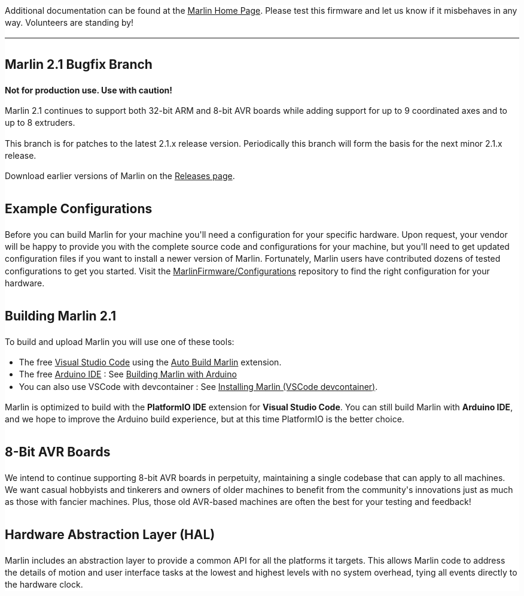 Additional documentation can be found at the [Marlin Home Page](//marlinfw.org/).
Please test this firmware and let us know if it misbehaves in any way. Volunteers are standing by!

---

## Marlin 2.1 Bugfix Branch

**Not for production use. Use with caution!**

Marlin 2.1 continues to support both 32-bit ARM and 8-bit AVR boards while adding support for up to 9 coordinated axes and to up to 8 extruders.

This branch is for patches to the latest 2.1.x release version. Periodically this branch will form the basis for the next minor 2.1.x release.

Download earlier versions of Marlin on the [Releases page](//github.com/MarlinFirmware/Marlin/releases).

## Example Configurations

Before you can build Marlin for your machine you'll need a configuration for your specific hardware. Upon request, your vendor will be happy to provide you with the complete source code and configurations for your machine, but you'll need to get updated configuration files if you want to install a newer version of Marlin. Fortunately, Marlin users have contributed dozens of tested configurations to get you started. Visit the [MarlinFirmware/Configurations](//github.com/MarlinFirmware/Configurations) repository to find the right configuration for your hardware.

## Building Marlin 2.1

To build and upload Marlin you will use one of these tools:

- The free [Visual Studio Code](//code.visualstudio.com/download) using the [Auto Build Marlin](//marlinfw.org/docs/basics/auto_build_marlin.html) extension.
- The free [Arduino IDE](//www.arduino.cc/en/main/software) : See [Building Marlin with Arduino](//marlinfw.org/docs/basics/install_arduino.html)
- You can also use VSCode with devcontainer : See [Installing Marlin (VSCode devcontainer)](http://marlinfw.org/docs/basics/install_devcontainer_vscode.html).

Marlin is optimized to build with the **PlatformIO IDE** extension for **Visual Studio Code**. You can still build Marlin with **Arduino IDE**, and we hope to improve the Arduino build experience, but at this time PlatformIO is the better choice.

## 8-Bit AVR Boards

We intend to continue supporting 8-bit AVR boards in perpetuity, maintaining a single codebase that can apply to all machines. We want casual hobbyists and tinkerers and owners of older machines to benefit from the community's innovations just as much as those with fancier machines. Plus, those old AVR-based machines are often the best for your testing and feedback!

## Hardware Abstraction Layer (HAL)

Marlin includes an abstraction layer to provide a common API for all the platforms it targets. This allows Marlin code to address the details of motion and user interface tasks at the lowest and highest levels with no system overhead, tying all events directly to the hardware clock.
